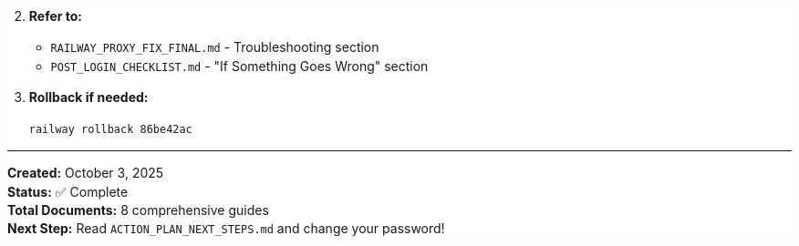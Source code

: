 2. **Refer to:**
   - `RAILWAY_PROXY_FIX_FINAL.md` - Troubleshooting section
   - `POST_LOGIN_CHECKLIST.md` - "If Something Goes Wrong" section

3. **Rollback if needed:**
   ```bash
   railway rollback 86be42ac
   ```

---

**Created:** October 3, 2025  
**Status:** ✅ Complete  
**Total Documents:** 8 comprehensive guides  
**Next Step:** Read `ACTION_PLAN_NEXT_STEPS.md` and change your password!
